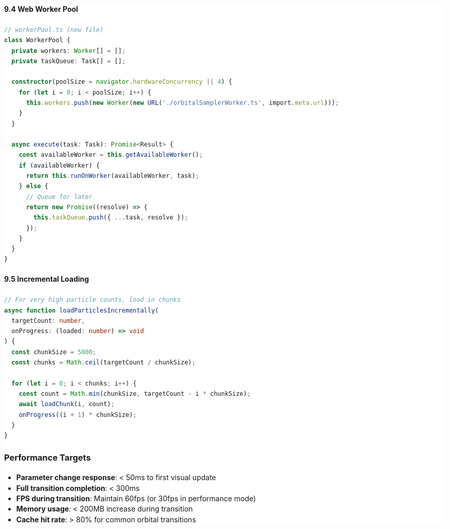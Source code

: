 #### 9.4 Web Worker Pool
```typescript
// workerPool.ts (new file)
class WorkerPool {
  private workers: Worker[] = [];
  private taskQueue: Task[] = [];

  constructor(poolSize = navigator.hardwareConcurrency || 4) {
    for (let i = 0; i < poolSize; i++) {
      this.workers.push(new Worker(new URL('./orbitalSamplerWorker.ts', import.meta.url)));
    }
  }

  async execute(task: Task): Promise<Result> {
    const availableWorker = this.getAvailableWorker();
    if (availableWorker) {
      return this.runOnWorker(availableWorker, task);
    } else {
      // Queue for later
      return new Promise((resolve) => {
        this.taskQueue.push({ ...task, resolve });
      });
    }
  }
}
```

#### 9.5 Incremental Loading
```typescript
// For very high particle counts, load in chunks
async function loadParticlesIncrementally(
  targetCount: number,
  onProgress: (loaded: number) => void
) {
  const chunkSize = 5000;
  const chunks = Math.ceil(targetCount / chunkSize);

  for (let i = 0; i < chunks; i++) {
    const count = Math.min(chunkSize, targetCount - i * chunkSize);
    await loadChunk(i, count);
    onProgress((i + 1) * chunkSize);
  }
}
```

### Performance Targets
- **Parameter change response**: < 50ms to first visual update
- **Full transition completion**: < 300ms
- **FPS during transition**: Maintain 60fps (or 30fps in performance mode)
- **Memory usage**: < 200MB increase during transition
- **Cache hit rate**: > 80% for common orbital transitions
